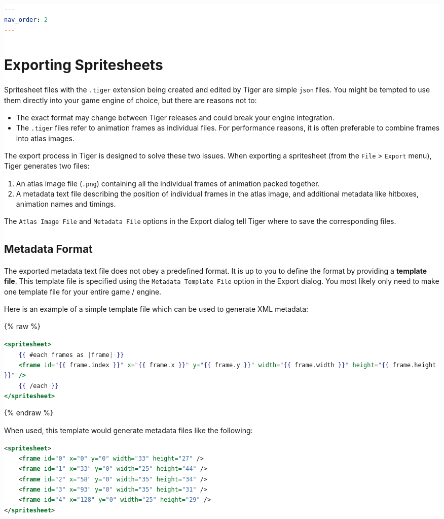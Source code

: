 ```yaml
---
nav_order: 2
---
```


# Exporting Spritesheets

Spritesheet files with the `.tiger` extension being created and edited by Tiger are simple `json` files. You might be tempted to use them directly into your game engine of choice, but there are reasons not to:

- The exact format may change between Tiger releases and could break your engine integration.
- The `.tiger` files refer to animation frames as individual files. For performance reasons, it is often preferable to combine frames into atlas images.

The export process in Tiger is designed to solve these two issues. When exporting a spritesheet (from the `File` > `Export` menu), Tiger generates two files:

1. An atlas image file (`.png`) containing all the individual frames of animation packed together.
2. A metadata text file describing the position of individual frames in the atlas image, and additional metadata like hitboxes, animation names and timings.

The `Atlas Image File` and `Metadata File` options in the Export dialog tell Tiger where to save the corresponding files.

## Metadata Format

The exported metadata text file does not obey a predefined format. It is up to you to define the format by providing a **template file**. This template file is specified using the `Metadata Template File` option in the Export dialog. You most likely only need to make one template file for your entire game / engine.

Here is an example of a simple template file which can be used to generate XML metadata:

{% raw %}

```handlebars
<spritesheet>
	{{ #each frames as |frame| }}
	<frame id="{{ frame.index }}" x="{{ frame.x }}" y="{{ frame.y }}" width="{{ frame.width }}" height="{{ frame.height }}" />
	{{ /each }}
</spritesheet>
```

{% endraw %}

When used, this template would generate metadata files like the following:

```xml
<spritesheet>
	<frame id="0" x="0" y="0" width="33" height="27" />
	<frame id="1" x="33" y="0" width="25" height="44" />
	<frame id="2" x="58" y="0" width="35" height="34" />
	<frame id="3" x="93" y="0" width="35" height="31" />
	<frame id="4" x="128" y="0" width="25" height="29" />
</spritesheet>
```
